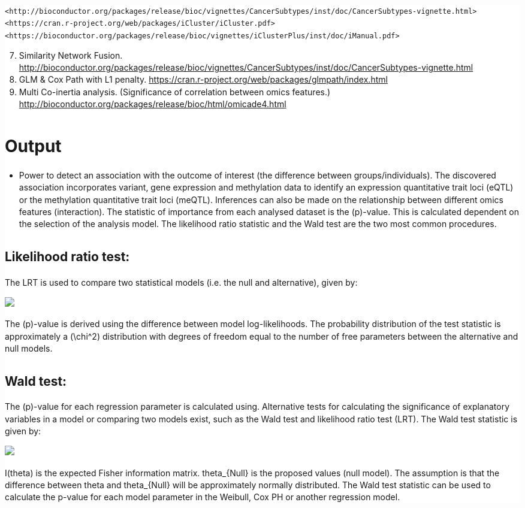     <http://bioconductor.org/packages/release/bioc/vignettes/CancerSubtypes/inst/doc/CancerSubtypes-vignette.html>
    <https://cran.r-project.org/web/packages/iCluster/iCluster.pdf>
    <https://bioconductor.org/packages/release/bioc/vignettes/iClusterPlus/inst/doc/iManual.pdf>
7.  Similarity Network Fusion.
    <http://bioconductor.org/packages/release/bioc/vignettes/CancerSubtypes/inst/doc/CancerSubtypes-vignette.html>
8.  GLM & Cox Path with L1 penalty.
    <https://cran.r-project.org/web/packages/glmpath/index.html>
9.  Multi Co-inertia analysis. (Significance of correlation between
    omics features.)
    <http://bioconductor.org/packages/release/bioc/html/omicade4.html>

# Output

  - Power to detect an association with the outcome of interest (the
    difference between groups/individuals). The discovered association
    incorporates variant, gene expression and methylation data to
    identify an expression quantitative trait loci (eQTL) or the
    methylation quantitative trait loci (meQTL). Inferences can also be
    made on the relationship between different omics features
    (interaction). The statistic of importance from each analysed
    dataset is the \(p\)-value. This is calculated dependent on the
    selection of the analysis model. The likelihood ratio statistic and
    the Wald test are the two most common procedures.

## Likelihood ratio test:

The LRT is used to compare two statistical models (i.e. the null and
alternative), given by:

![](img12.png)

The \(p\)-value is derived using the difference between model
log-likelihoods. The probability distribution of the test statistic is
approximately a \(\chi^2\) distribution with degrees of freedom equal to
the number of free parameters between the alternative and null models.

## Wald test:

The \(p\)-value for each regression parameter is calculated using.
Alternative tests for calculating the significance of explanatory
variables in a model or comparing two models exist, such as the Wald
test and likelihood ratio test (LRT). The Wald test statistic is given
by:

![](img13.png)

I(theta) is the expected Fisher information matrix. theta\_{Null} is the
proposed values (null model). The assumption is that the difference
between theta and theta\_{Null} will be approximately normally
distributed. The Wald test statistic can be used to calculate the
p-value for each model parameter in the Weibull, Cox PH or another
regression model.
